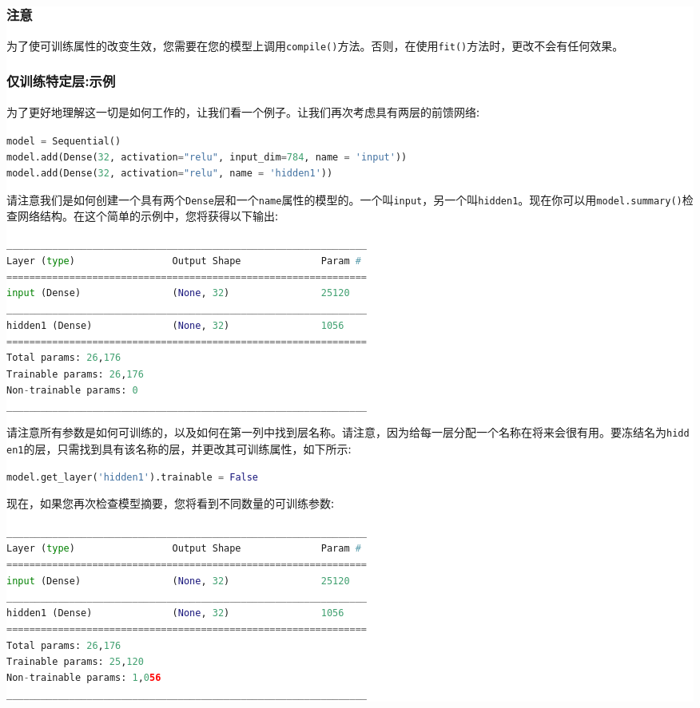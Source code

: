 ### 注意

为了使可训练属性的改变生效，您需要在您的模型上调用`compile()`方法。否则，在使用`fit()`方法时，更改不会有任何效果。

### 仅训练特定层:示例

为了更好地理解这一切是如何工作的，让我们看一个例子。让我们再次考虑具有两层的前馈网络:

```py
model = Sequential()
model.add(Dense(32, activation="relu", input_dim=784, name = 'input'))
model.add(Dense(32, activation="relu", name = 'hidden1'))

```

请注意我们是如何创建一个具有两个`Dense`层和一个`name`属性的模型的。一个叫`input`，另一个叫`hidden1`。现在你可以用`model.summary()`检查网络结构。在这个简单的示例中，您将获得以下输出:

```py
_______________________________________________________________
Layer (type)                 Output Shape              Param #
===============================================================
input (Dense)                (None, 32)                25120
_______________________________________________________________
hidden1 (Dense)              (None, 32)                1056
===============================================================
Total params: 26,176
Trainable params: 26,176
Non-trainable params: 0
_______________________________________________________________

```

请注意所有参数是如何可训练的，以及如何在第一列中找到层名称。请注意，因为给每一层分配一个名称在将来会很有用。要冻结名为`hidden1`的层，只需找到具有该名称的层，并更改其可训练属性，如下所示:

```py
model.get_layer('hidden1').trainable = False

```

现在，如果您再次检查模型摘要，您将看到不同数量的可训练参数:

```py
_______________________________________________________________
Layer (type)                 Output Shape              Param #
===============================================================
input (Dense)                (None, 32)                25120
_______________________________________________________________
hidden1 (Dense)              (None, 32)                1056
===============================================================
Total params: 26,176
Trainable params: 25,120
Non-trainable params: 1,056
_______________________________________________________________

```
